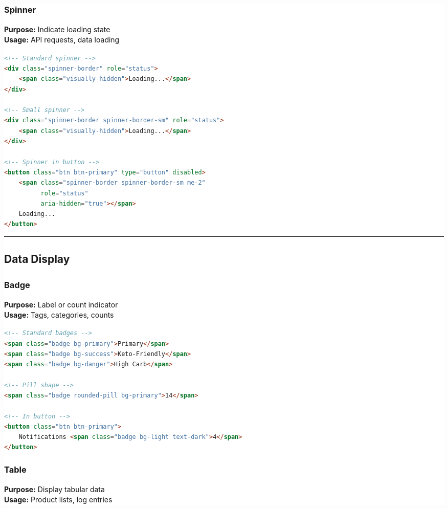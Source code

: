 
### Spinner

**Purpose:** Indicate loading state  
**Usage:** API requests, data loading

```html
<!-- Standard spinner -->
<div class="spinner-border" role="status">
    <span class="visually-hidden">Loading...</span>
</div>

<!-- Small spinner -->
<div class="spinner-border spinner-border-sm" role="status">
    <span class="visually-hidden">Loading...</span>
</div>

<!-- Spinner in button -->
<button class="btn btn-primary" type="button" disabled>
    <span class="spinner-border spinner-border-sm me-2" 
          role="status" 
          aria-hidden="true"></span>
    Loading...
</button>
```

---

## Data Display

### Badge

**Purpose:** Label or count indicator  
**Usage:** Tags, categories, counts

```html
<!-- Standard badges -->
<span class="badge bg-primary">Primary</span>
<span class="badge bg-success">Keto-Friendly</span>
<span class="badge bg-danger">High Carb</span>

<!-- Pill shape -->
<span class="badge rounded-pill bg-primary">14</span>

<!-- In button -->
<button class="btn btn-primary">
    Notifications <span class="badge bg-light text-dark">4</span>
</button>
```

### Table

**Purpose:** Display tabular data  
**Usage:** Product lists, log entries
